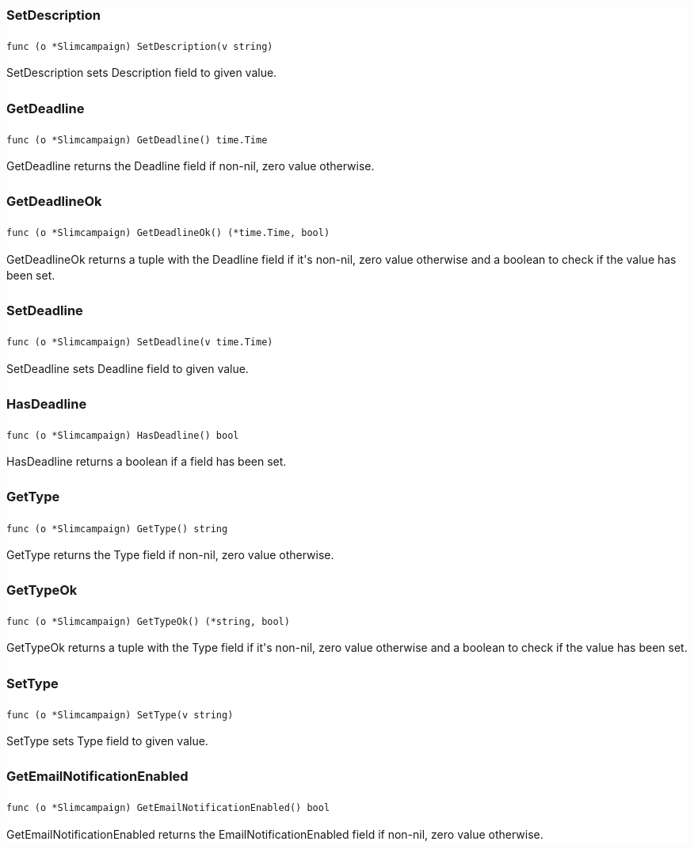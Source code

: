 ### SetDescription

`func (o *Slimcampaign) SetDescription(v string)`

SetDescription sets Description field to given value.


### GetDeadline

`func (o *Slimcampaign) GetDeadline() time.Time`

GetDeadline returns the Deadline field if non-nil, zero value otherwise.

### GetDeadlineOk

`func (o *Slimcampaign) GetDeadlineOk() (*time.Time, bool)`

GetDeadlineOk returns a tuple with the Deadline field if it's non-nil, zero value otherwise
and a boolean to check if the value has been set.

### SetDeadline

`func (o *Slimcampaign) SetDeadline(v time.Time)`

SetDeadline sets Deadline field to given value.

### HasDeadline

`func (o *Slimcampaign) HasDeadline() bool`

HasDeadline returns a boolean if a field has been set.

### GetType

`func (o *Slimcampaign) GetType() string`

GetType returns the Type field if non-nil, zero value otherwise.

### GetTypeOk

`func (o *Slimcampaign) GetTypeOk() (*string, bool)`

GetTypeOk returns a tuple with the Type field if it's non-nil, zero value otherwise
and a boolean to check if the value has been set.

### SetType

`func (o *Slimcampaign) SetType(v string)`

SetType sets Type field to given value.


### GetEmailNotificationEnabled

`func (o *Slimcampaign) GetEmailNotificationEnabled() bool`

GetEmailNotificationEnabled returns the EmailNotificationEnabled field if non-nil, zero value otherwise.
